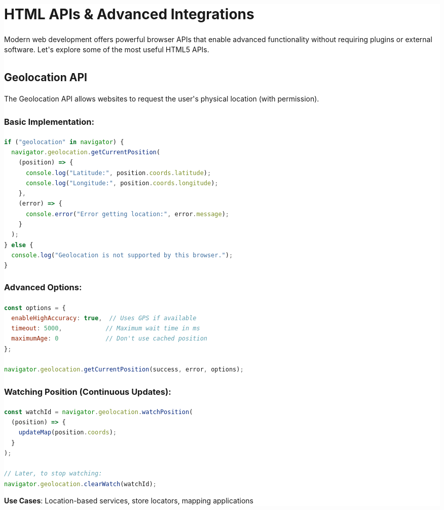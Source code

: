# HTML APIs & Advanced Integrations

Modern web development offers powerful browser APIs that enable advanced functionality without requiring plugins or external software. Let's explore some of the most useful HTML5 APIs.

## Geolocation API

The Geolocation API allows websites to request the user's physical location (with permission).

### Basic Implementation:
```javascript
if ("geolocation" in navigator) {
  navigator.geolocation.getCurrentPosition(
    (position) => {
      console.log("Latitude:", position.coords.latitude);
      console.log("Longitude:", position.coords.longitude);
    },
    (error) => {
      console.error("Error getting location:", error.message);
    }
  );
} else {
  console.log("Geolocation is not supported by this browser.");
}
```

### Advanced Options:
```javascript
const options = {
  enableHighAccuracy: true,  // Uses GPS if available
  timeout: 5000,            // Maximum wait time in ms
  maximumAge: 0             // Don't use cached position
};

navigator.geolocation.getCurrentPosition(success, error, options);
```

### Watching Position (Continuous Updates):
```javascript
const watchId = navigator.geolocation.watchPosition(
  (position) => {
    updateMap(position.coords);
  }
);

// Later, to stop watching:
navigator.geolocation.clearWatch(watchId);
```

**Use Cases**: Location-based services, store locators, mapping applications
